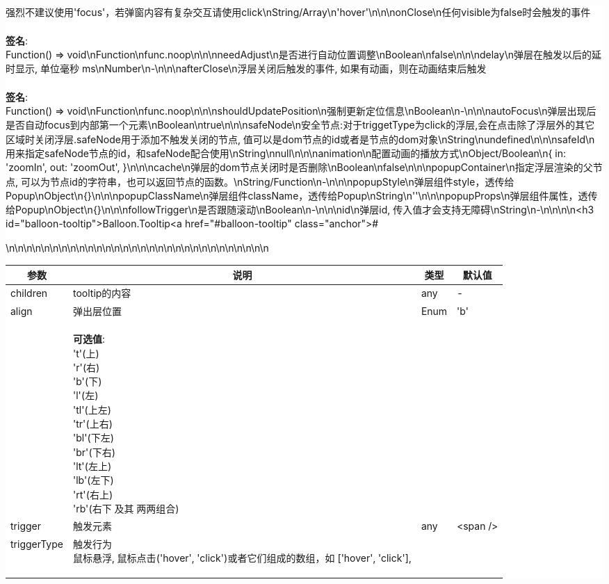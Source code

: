 &#x5F3A;&#x70C8;&#x4E0D;&#x5EFA;&#x8BAE;&#x4F7F;&#x7528;&apos;focus&apos;&#xFF0C;&#x82E5;&#x5F39;&#x7A97;&#x5185;&#x5BB9;&#x6709;&#x590D;&#x6742;&#x4EA4;&#x4E92;&#x8BF7;&#x4F7F;&#x7528;click</td>\n<td>String/Array</td>\n<td>&apos;hover&apos;</td>\n</tr>\n<tr>\n<td>onClose</td>\n<td>&#x4EFB;&#x4F55;visible&#x4E3A;false&#x65F6;&#x4F1A;&#x89E6;&#x53D1;&#x7684;&#x4E8B;&#x4EF6;<br><br><strong>&#x7B7E;&#x540D;</strong>:<br>Function() =&gt; void</td>\n<td>Function</td>\n<td>func.noop</td>\n</tr>\n<tr>\n<td>needAdjust</td>\n<td>&#x662F;&#x5426;&#x8FDB;&#x884C;&#x81EA;&#x52A8;&#x4F4D;&#x7F6E;&#x8C03;&#x6574;</td>\n<td>Boolean</td>\n<td>false</td>\n</tr>\n<tr>\n<td>delay</td>\n<td>&#x5F39;&#x5C42;&#x5728;&#x89E6;&#x53D1;&#x4EE5;&#x540E;&#x7684;&#x5EF6;&#x65F6;&#x663E;&#x793A;, &#x5355;&#x4F4D;&#x6BEB;&#x79D2; ms</td>\n<td>Number</td>\n<td>-</td>\n</tr>\n<tr>\n<td>afterClose</td>\n<td>&#x6D6E;&#x5C42;&#x5173;&#x95ED;&#x540E;&#x89E6;&#x53D1;&#x7684;&#x4E8B;&#x4EF6;, &#x5982;&#x679C;&#x6709;&#x52A8;&#x753B;&#xFF0C;&#x5219;&#x5728;&#x52A8;&#x753B;&#x7ED3;&#x675F;&#x540E;&#x89E6;&#x53D1;<br><br><strong>&#x7B7E;&#x540D;</strong>:<br>Function() =&gt; void</td>\n<td>Function</td>\n<td>func.noop</td>\n</tr>\n<tr>\n<td>shouldUpdatePosition</td>\n<td>&#x5F3A;&#x5236;&#x66F4;&#x65B0;&#x5B9A;&#x4F4D;&#x4FE1;&#x606F;</td>\n<td>Boolean</td>\n<td>-</td>\n</tr>\n<tr>\n<td>autoFocus</td>\n<td>&#x5F39;&#x5C42;&#x51FA;&#x73B0;&#x540E;&#x662F;&#x5426;&#x81EA;&#x52A8;focus&#x5230;&#x5185;&#x90E8;&#x7B2C;&#x4E00;&#x4E2A;&#x5143;&#x7D20;</td>\n<td>Boolean</td>\n<td>true</td>\n</tr>\n<tr>\n<td>safeNode</td>\n<td>&#x5B89;&#x5168;&#x8282;&#x70B9;:&#x5BF9;&#x4E8E;triggetType&#x4E3A;click&#x7684;&#x6D6E;&#x5C42;,&#x4F1A;&#x5728;&#x70B9;&#x51FB;&#x9664;&#x4E86;&#x6D6E;&#x5C42;&#x5916;&#x7684;&#x5176;&#x5B83;&#x533A;&#x57DF;&#x65F6;&#x5173;&#x95ED;&#x6D6E;&#x5C42;.safeNode&#x7528;&#x4E8E;&#x6DFB;&#x52A0;&#x4E0D;&#x89E6;&#x53D1;&#x5173;&#x95ED;&#x7684;&#x8282;&#x70B9;, &#x503C;&#x53EF;&#x4EE5;&#x662F;dom&#x8282;&#x70B9;&#x7684;id&#x6216;&#x8005;&#x662F;&#x8282;&#x70B9;&#x7684;dom&#x5BF9;&#x8C61;</td>\n<td>String</td>\n<td>undefined</td>\n</tr>\n<tr>\n<td>safeId</td>\n<td>&#x7528;&#x6765;&#x6307;&#x5B9A;safeNode&#x8282;&#x70B9;&#x7684;id&#xFF0C;&#x548C;safeNode&#x914D;&#x5408;&#x4F7F;&#x7528;</td>\n<td>String</td>\n<td>null</td>\n</tr>\n<tr>\n<td>animation</td>\n<td>&#x914D;&#x7F6E;&#x52A8;&#x753B;&#x7684;&#x64AD;&#x653E;&#x65B9;&#x5F0F;</td>\n<td>Object/Boolean</td>\n<td>{     in: &apos;zoomIn&apos;,     out: &apos;zoomOut&apos;, }</td>\n</tr>\n<tr>\n<td>cache</td>\n<td>&#x5F39;&#x5C42;&#x7684;dom&#x8282;&#x70B9;&#x5173;&#x95ED;&#x65F6;&#x662F;&#x5426;&#x5220;&#x9664;</td>\n<td>Boolean</td>\n<td>false</td>\n</tr>\n<tr>\n<td>popupContainer</td>\n<td>&#x6307;&#x5B9A;&#x6D6E;&#x5C42;&#x6E32;&#x67D3;&#x7684;&#x7236;&#x8282;&#x70B9;, &#x53EF;&#x4EE5;&#x4E3A;&#x8282;&#x70B9;id&#x7684;&#x5B57;&#x7B26;&#x4E32;&#xFF0C;&#x4E5F;&#x53EF;&#x4EE5;&#x8FD4;&#x56DE;&#x8282;&#x70B9;&#x7684;&#x51FD;&#x6570;&#x3002;</td>\n<td>String/Function</td>\n<td>-</td>\n</tr>\n<tr>\n<td>popupStyle</td>\n<td>&#x5F39;&#x5C42;&#x7EC4;&#x4EF6;style&#xFF0C;&#x900F;&#x4F20;&#x7ED9;Popup</td>\n<td>Object</td>\n<td>{}</td>\n</tr>\n<tr>\n<td>popupClassName</td>\n<td>&#x5F39;&#x5C42;&#x7EC4;&#x4EF6;className&#xFF0C;&#x900F;&#x4F20;&#x7ED9;Popup</td>\n<td>String</td>\n<td>&apos;&apos;</td>\n</tr>\n<tr>\n<td>popupProps</td>\n<td>&#x5F39;&#x5C42;&#x7EC4;&#x4EF6;&#x5C5E;&#x6027;&#xFF0C;&#x900F;&#x4F20;&#x7ED9;Popup</td>\n<td>Object</td>\n<td>{}</td>\n</tr>\n<tr>\n<td>followTrigger</td>\n<td>&#x662F;&#x5426;&#x8DDF;&#x968F;&#x6EDA;&#x52A8;</td>\n<td>Boolean</td>\n<td>-</td>\n</tr>\n<tr>\n<td>id</td>\n<td>&#x5F39;&#x5C42;id, &#x4F20;&#x5165;&#x503C;&#x624D;&#x4F1A;&#x652F;&#x6301;&#x65E0;&#x969C;&#x788D;</td>\n<td>String</td>\n<td>-</td>\n</tr>\n</tbody>\n</table>\n<h3 id=\"balloon-tooltip\">Balloon.Tooltip<a href=\"#balloon-tooltip\" class=\"anchor\">#</a></h3><table>\n<thead>\n<tr>\n<th>&#x53C2;&#x6570;</th>\n<th>&#x8BF4;&#x660E;</th>\n<th>&#x7C7B;&#x578B;</th>\n<th>&#x9ED8;&#x8BA4;&#x503C;</th>\n</tr>\n</thead>\n<tbody>\n<tr>\n<td>children</td>\n<td>tooltip&#x7684;&#x5185;&#x5BB9;</td>\n<td>any</td>\n<td>-</td>\n</tr>\n<tr>\n<td>align</td>\n<td>&#x5F39;&#x51FA;&#x5C42;&#x4F4D;&#x7F6E;<br><br><strong>&#x53EF;&#x9009;&#x503C;</strong>:<br>&apos;t&apos;(&#x4E0A;)<br>&apos;r&apos;(&#x53F3;)<br>&apos;b&apos;(&#x4E0B;)<br>&apos;l&apos;(&#x5DE6;)<br>&apos;tl&apos;(&#x4E0A;&#x5DE6;)<br>&apos;tr&apos;(&#x4E0A;&#x53F3;)<br>&apos;bl&apos;(&#x4E0B;&#x5DE6;)<br>&apos;br&apos;(&#x4E0B;&#x53F3;)<br>&apos;lt&apos;(&#x5DE6;&#x4E0A;)<br>&apos;lb&apos;(&#x5DE6;&#x4E0B;)<br>&apos;rt&apos;(&#x53F3;&#x4E0A;)<br>&apos;rb&apos;(&#x53F3;&#x4E0B; &#x53CA;&#x5176; &#x4E24;&#x4E24;&#x7EC4;&#x5408;)</td>\n<td>Enum</td>\n<td>&apos;b&apos;</td>\n</tr>\n<tr>\n<td>trigger</td>\n<td>&#x89E6;&#x53D1;&#x5143;&#x7D20;</td>\n<td>any</td>\n<td>&lt;span /&gt;</td>\n</tr>\n<tr>\n<td>triggerType</td>\n<td>&#x89E6;&#x53D1;&#x884C;&#x4E3A;<br>&#x9F20;&#x6807;&#x60AC;&#x6D6E;,  &#x9F20;&#x6807;&#x70B9;&#x51FB;(&apos;hover&apos;, &apos;click&apos;)&#x6216;&#x8005;&#x5B83;&#x4EEC;&#x7EC4;&#x6210;&#x7684;&#x6570;&#x7EC4;&#xFF0C;&#x5982; [&apos;hover&apos;, &apos;click&apos;],